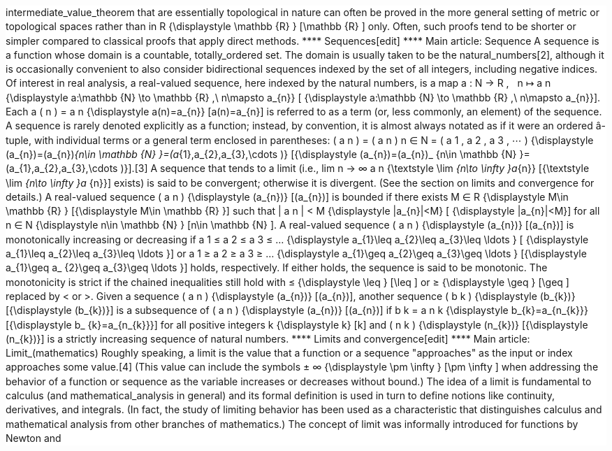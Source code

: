 intermediate_value_theorem that are essentially topological in nature can often
be proved in the more general setting of metric or topological spaces rather
than in      R    {\displaystyle \mathbb {R} }  [\mathbb {R} ] only. Often,
such proofs tend to be shorter or simpler compared to classical proofs that
apply direct methods.
**** Sequences[edit] ****
Main article: Sequence
A sequence is a function whose domain is a countable, totally_ordered set. The
domain is usually taken to be the natural_numbers[2], although it is
occasionally convenient to also consider bidirectional sequences indexed by the
set of all integers, including negative indices.
Of interest in real analysis, a real-valued sequence, here indexed by the
natural numbers, is a map     a :  N  &#x2192;  R  , &#xA0; n &#x21A6;  a  n
{\displaystyle a:\mathbb {N} \to \mathbb {R} ,\ n\mapsto a_{n}}  [
{\displaystyle a:\mathbb {N} \to \mathbb {R} ,\ n\mapsto a_{n}}]. Each     a
( n ) =  a  n     {\displaystyle a(n)=a_{n}}  [a(n)=a_{n}] is referred to as a
term (or, less commonly, an element) of the sequence. A sequence is rarely
denoted explicitly as a function; instead, by convention, it is almost always
notated as if it were an ordered â-tuple, with individual terms or a general
term enclosed in parentheses:
        (  a  n   ) = (  a  n    )  n &#x2208;  N    = (  a  1   ,  a  2
     ,  a  3   , &#x22EF; )   {\displaystyle (a_{n})=(a_{n})_{n\in \mathbb
     {N} }=(a_{1},a_{2},a_{3},\cdots )}  [{\displaystyle (a_{n})=(a_{n})_
     {n\in \mathbb {N} }=(a_{1},a_{2},a_{3},\cdots )}].[3]
A sequence that tends to a limit (i.e.,      lim  n &#x2192; &#x221E;    a  n
{\textstyle \lim _{n\to \infty }a_{n}}  [{\textstyle \lim _{n\to \infty }a_
{n}}] exists) is said to be convergent; otherwise it is divergent. (See the
section on limits and convergence for details.) A real-valued sequence     (  a
n   )   {\displaystyle (a_{n})}  [(a_{n})] is bounded if there exists     M
&#x2208;  R    {\displaystyle M\in \mathbb {R} }  [{\displaystyle M\in \mathbb
{R} }] such that      |   a  n    |  < M   {\displaystyle |a_{n}|<M}  [
{\displaystyle |a_{n}|<M}] for all     n &#x2208;  N    {\displaystyle n\in
\mathbb {N} }  [n\in \mathbb {N} ]. A real-valued sequence     (  a  n   )
{\displaystyle (a_{n})}  [(a_{n})] is monotonically increasing or decreasing if
         a  1   &#x2264;  a  2   &#x2264;  a  3   &#x2264; &#x2026;
     {\displaystyle a_{1}\leq a_{2}\leq a_{3}\leq \ldots }  [
     {\displaystyle a_{1}\leq a_{2}\leq a_{3}\leq \ldots }] or      a  1
     &#x2265;  a  2   &#x2265;  a  3   &#x2265; &#x2026;   {\displaystyle
     a_{1}\geq a_{2}\geq a_{3}\geq \ldots }  [{\displaystyle a_{1}\geq a_
     {2}\geq a_{3}\geq \ldots }]
holds, respectively. If either holds, the sequence is said to be monotonic. The
monotonicity is strict if the chained inequalities still hold with     &#x2264;
{\displaystyle \leq }  [\leq ] or     &#x2265;   {\displaystyle \geq }  [\geq ]
replaced by < or >.
Given a sequence     (  a  n   )   {\displaystyle (a_{n})}  [(a_{n})], another
sequence     (  b  k   )   {\displaystyle (b_{k})}  [{\displaystyle (b_{k})}]
is a subsequence of     (  a  n   )   {\displaystyle (a_{n})}  [(a_{n})] if
b  k   =  a   n  k       {\displaystyle b_{k}=a_{n_{k}}}  [{\displaystyle b_
{k}=a_{n_{k}}}] for all positive integers     k   {\displaystyle k}  [k] and
(  n  k   )   {\displaystyle (n_{k})}  [{\displaystyle (n_{k})}] is a strictly
increasing sequence of natural numbers.
**** Limits and convergence[edit] ****
Main article: Limit_(mathematics)
Roughly speaking, a limit is the value that a function or a sequence
"approaches" as the input or index approaches some value.[4] (This value can
include the symbols     &#x00B1; &#x221E;   {\displaystyle \pm \infty }  [\pm
\infty ] when addressing the behavior of a function or sequence as the variable
increases or decreases without bound.) The idea of a limit is fundamental to
calculus (and mathematical_analysis in general) and its formal definition is
used in turn to define notions like continuity, derivatives, and integrals. (In
fact, the study of limiting behavior has been used as a characteristic that
distinguishes calculus and mathematical analysis from other branches of
mathematics.)
The concept of limit was informally introduced for functions by Newton and